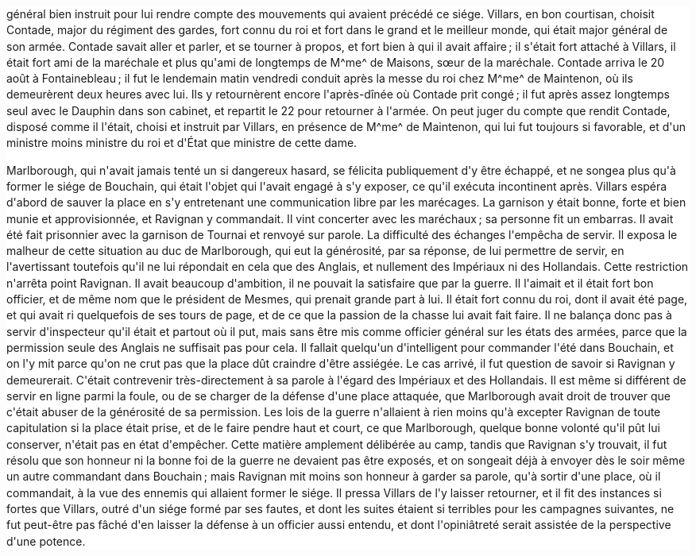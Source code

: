 général bien instruit pour lui rendre compte des mouvements qui avaient
précédé ce siége. Villars, en bon courtisan, choisit Contade, major du
régiment des gardes, fort connu du roi et fort dans le grand et le meilleur
monde, qui était major général de son armée. Contade savait aller et parler,
et se tourner à propos, et fort bien à qui il avait affaire ; il s'était fort
attaché à Villars, il était fort ami de la maréchale et plus qu'ami de
longtemps de M^me^ de Maisons, sœur de la maréchale. Contade arriva le 20 août à
Fontainebleau ; il fut le lendemain matin vendredi conduit après la messe du
roi chez M^me^ de Maintenon, où ils demeurèrent deux heures avec lui. Ils y
retournèrent encore l'après-dînée où Contade prit congé ; il fut après assez
longtemps seul avec le Dauphin dans son cabinet, et repartit le 22 pour
retourner à l'armée. On peut juger du compte que rendit Contade, disposé comme
il l'était, choisi et instruit par Villars, en présence de M^me^ de Maintenon,
qui lui fut toujours si favorable, et d'un ministre moins ministre du roi et
d'État que ministre de cette dame.

Marlborough, qui n'avait jamais tenté un si dangereux hasard, se félicita
publiquement d'y être échappé, et ne songea plus qu'à former le siége de
Bouchain, qui était l'objet qui l'avait engagé à s'y exposer, ce qu'il exécuta
incontinent après. Villars espéra d'abord de sauver la place en s'y
entretenant une communication libre par les marécages. La garnison y était
bonne, forte et bien munie et approvisionnée, et Ravignan y commandait. Il
vint concerter avec les maréchaux ; sa personne fit un embarras. Il avait été
fait prisonnier avec la garnison de Tournai et renvoyé sur parole. La
difficulté des échanges l'empêcha de servir. Il exposa le malheur de cette
situation au duc de Marlborough, qui eut la générosité, par sa réponse, de lui
permettre de servir, en l'avertissant toutefois qu'il ne lui répondait en cela
que des Anglais, et nullement des Impériaux ni des Hollandais. Cette
restriction n'arrêta point Ravignan. Il avait beaucoup d'ambition, il ne
pouvait la satisfaire que par la guerre. Il l'aimait et il était fort bon
officier, et de même nom que le président de Mesmes, qui prenait grande part à
lui. Il était fort connu du roi, dont il avait été page, et qui avait ri
quelquefois de ses tours de page, et de ce que la passion de la chasse lui
avait fait faire. Il ne balança donc pas à servir d'inspecteur qu'il était et
partout où il put, mais sans être mis comme officier général sur les états des
armées, parce que la permission seule des Anglais ne suffisait pas pour cela.
Il fallait quelqu'un d'intelligent pour commander l'été dans Bouchain, et on
l'y mit parce qu'on ne crut pas que la place dût craindre d'être assiégée. Le
cas arrivé, il fut question de savoir si Ravignan y demeurerait. C'était
contrevenir très-directement à sa parole à l'égard des Impériaux et des
Hollandais. Il est même si différent de servir en ligne parmi la foule, ou de
se charger de la défense d'une place attaquée, que Marlborough avait droit de
trouver que c'était abuser de la générosité de sa permission. Les lois de la
guerre n'allaient à rien moins qu'à excepter Ravignan de toute capitulation si
la place était prise, et de le faire pendre haut et court, ce que Marlborough,
quelque bonne volonté qu'il pût lui conserver, n'était pas en état d'empêcher.
Cette matière amplement délibérée au camp, tandis que Ravignan s'y trouvait,
il fut résolu que son honneur ni la bonne foi de la guerre ne devaient pas
être exposés, et on songeait déjà à envoyer dès le soir même un autre
commandant dans Bouchain ; mais Ravignan mit moins son honneur à garder sa
parole, qu'à sortir d'une place, où il commandait, à la vue des ennemis qui
allaient former le siége. Il pressa Villars de l'y laisser retourner, et il
fit des instances si fortes que Villars, outré d'un siége formé par ses
fautes, et dont les suites étaient si terribles pour les campagnes suivantes,
ne fut peut-être pas fâché d'en laisser la défense à un officier aussi
entendu, et dont l'opiniâtreté serait assistée de la perspective d'une
potence.
